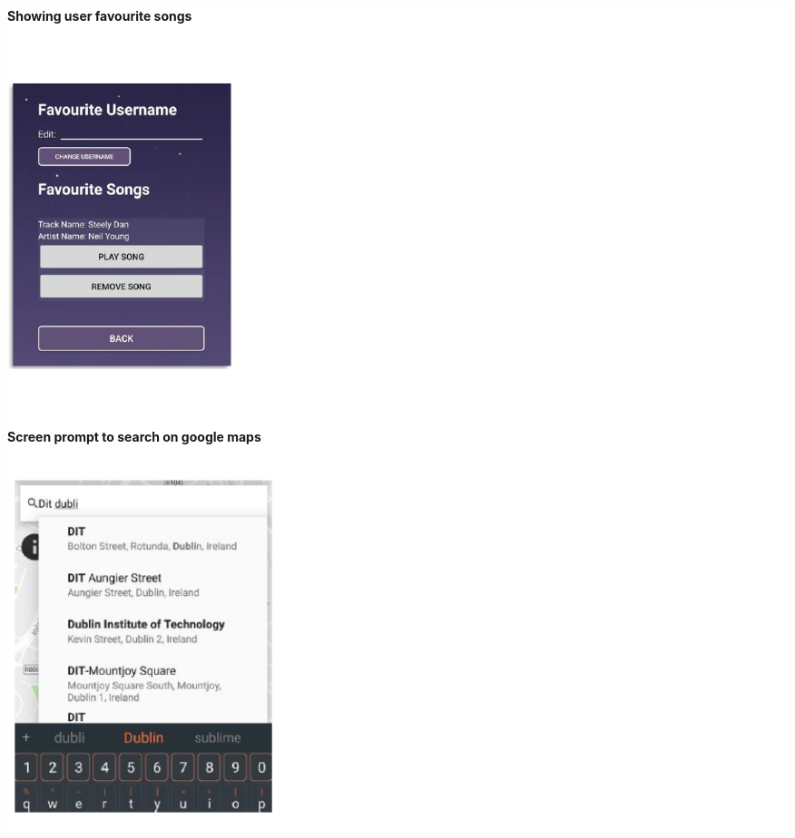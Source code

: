 #### Showing user favourite songs
<img src=/SocialSpotifyImages/Favourites.PNG alt="alt text" width="250" height="400">

#### Screen prompt to search on google maps
<img src=/SocialSpotifyImages/MapsSearch.PNG alt="alt text" width="300" height="400">
